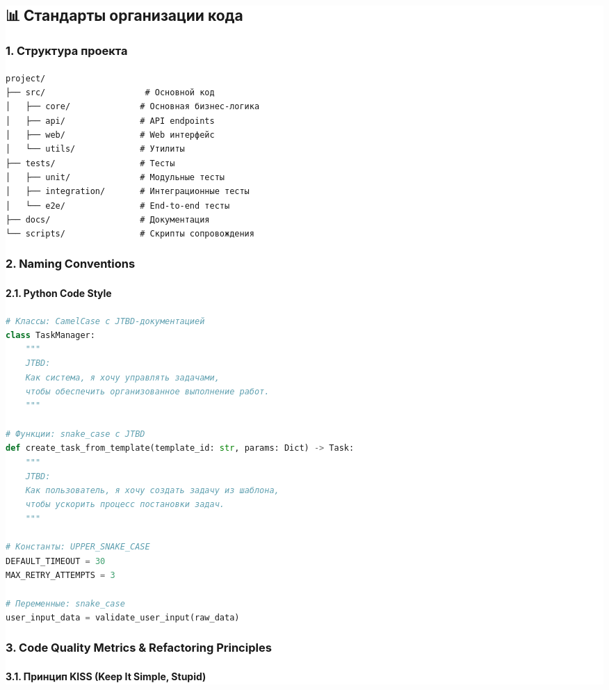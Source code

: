 
## 📊 Стандарты организации кода

### 1. Структура проекта

```
project/
├── src/                    # Основной код
│   ├── core/              # Основная бизнес-логика
│   ├── api/               # API endpoints
│   ├── web/               # Web интерфейс
│   └── utils/             # Утилиты
├── tests/                 # Тесты
│   ├── unit/              # Модульные тесты
│   ├── integration/       # Интеграционные тесты
│   └── e2e/               # End-to-end тесты
├── docs/                  # Документация
└── scripts/               # Скрипты сопровождения
```

### 2. Naming Conventions

#### 2.1. Python Code Style

```python
# Классы: CamelCase с JTBD-документацией
class TaskManager:
    """
    JTBD:
    Как система, я хочу управлять задачами,
    чтобы обеспечить организованное выполнение работ.
    """

# Функции: snake_case с JTBD
def create_task_from_template(template_id: str, params: Dict) -> Task:
    """
    JTBD:
    Как пользователь, я хочу создать задачу из шаблона,
    чтобы ускорить процесс постановки задач.
    """

# Константы: UPPER_SNAKE_CASE
DEFAULT_TIMEOUT = 30
MAX_RETRY_ATTEMPTS = 3

# Переменные: snake_case
user_input_data = validate_user_input(raw_data)
```

### 3. Code Quality Metrics & Refactoring Principles

#### 3.1. Принцип KISS (Keep It Simple, Stupid)
